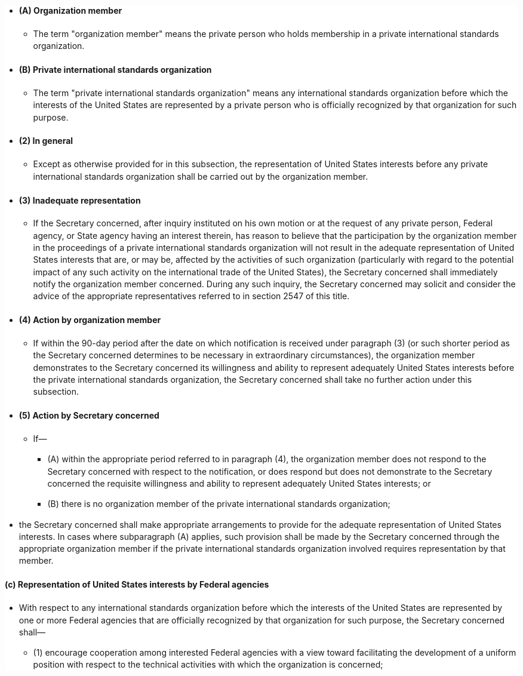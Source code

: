   * #### (A) Organization member
    * The term "organization member" means the private person who holds membership in a private international standards organization.

  * #### (B) Private international standards organization
    * The term "private international standards organization" means any international standards organization before which the interests of the United States are represented by a private person who is officially recognized by that organization for such purpose.

* #### (2) In general
  * Except as otherwise provided for in this subsection, the representation of United States interests before any private international standards organization shall be carried out by the organization member.

* #### (3) Inadequate representation
  * If the Secretary concerned, after inquiry instituted on his own motion or at the request of any private person, Federal agency, or State agency having an interest therein, has reason to believe that the participation by the organization member in the proceedings of a private international standards organization will not result in the adequate representation of United States interests that are, or may be, affected by the activities of such organization (particularly with regard to the potential impact of any such activity on the international trade of the United States), the Secretary concerned shall immediately notify the organization member concerned. During any such inquiry, the Secretary concerned may solicit and consider the advice of the appropriate representatives referred to in section 2547 of this title.

* #### (4) Action by organization member
  * If within the 90-day period after the date on which notification is received under paragraph (3) (or such shorter period as the Secretary concerned determines to be necessary in extraordinary circumstances), the organization member demonstrates to the Secretary concerned its willingness and ability to represent adequately United States interests before the private international standards organization, the Secretary concerned shall take no further action under this subsection.

* #### (5) Action by Secretary concerned
  * If—

    * (A) within the appropriate period referred to in paragraph (4), the organization member does not respond to the Secretary concerned with respect to the notification, or does respond but does not demonstrate to the Secretary concerned the requisite willingness and ability to represent adequately United States interests; or

    * (B) there is no organization member of the private international standards organization;


* the Secretary concerned shall make appropriate arrangements to provide for the adequate representation of United States interests. In cases where subparagraph (A) applies, such provision shall be made by the Secretary concerned through the appropriate organization member if the private international standards organization involved requires representation by that member.

#### (c) Representation of United States interests by Federal agencies
* With respect to any international standards organization before which the interests of the United States are represented by one or more Federal agencies that are officially recognized by that organization for such purpose, the Secretary concerned shall—

  * (1) encourage cooperation among interested Federal agencies with a view toward facilitating the development of a uniform position with respect to the technical activities with which the organization is concerned;
